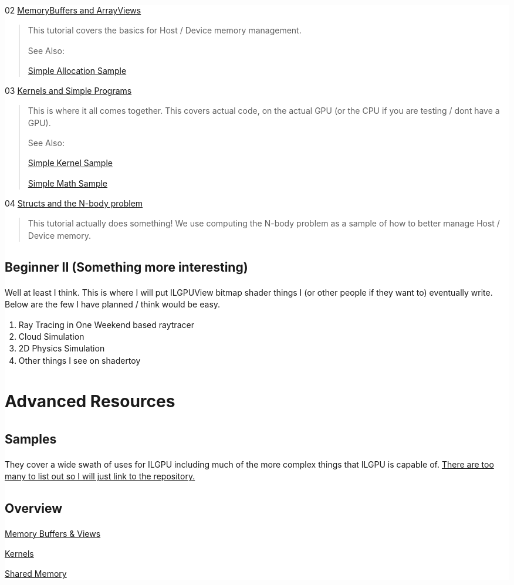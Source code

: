 02 [MemoryBuffers and ArrayViews](02_Beginner/02_MemoryBuffers-and-ArrayViews.md)
> This tutorial covers the basics for Host / Device memory management.
>
> See Also:
>
> [Simple Allocation Sample](https://github.com/m4rs-mt/ILGPU/tree/master/Samples/SimpleAlloc)

03 [Kernels and Simple Programs](02_Beginner/03_Kernels-and-Simple-Programs.md)
> This is where it all comes together. This covers actual code, on the actual GPU (or the CPU if you are testing / dont
> have a GPU).
>
> See Also:
>
> [Simple Kernel Sample](https://github.com/m4rs-mt/ILGPU/tree/master/Samples/SimpleKernel)
>
> [Simple Math Sample](https://github.com/m4rs-mt/ILGPU/tree/master/Samples/SimpleMath)


04 [Structs and the N-body problem](02_Beginner/04_Structs.md)
> This tutorial actually does something! We use computing the N-body problem as a sample of how to better manage Host /
> Device memory.

## Beginner II (Something more interesting)

Well at least I think. This is where I will put ILGPUView bitmap shader things I (or other people if they want to)
eventually write. Below are the few I have planned / think would be easy.

1. Ray Tracing in One Weekend based raytracer
2. Cloud Simulation
3. 2D Physics Simulation
4. Other things I see on shadertoy

# Advanced Resources

## Samples

They cover a wide swath of uses for ILGPU including much of the more complex things that ILGPU is capable of.
[There are too many to list out so I will just link to the repository.](https://github.com/m4rs-mt/ILGPU/tree/master/Samples)

## Overview

[Memory Buffers & Views](03_Advanced/01_Memory-Buffers-and-Views.md)

[Kernels](03_Advanced/02_Kernels.md)

[Shared Memory](03_Advanced/03_Shared-Memory.md)
